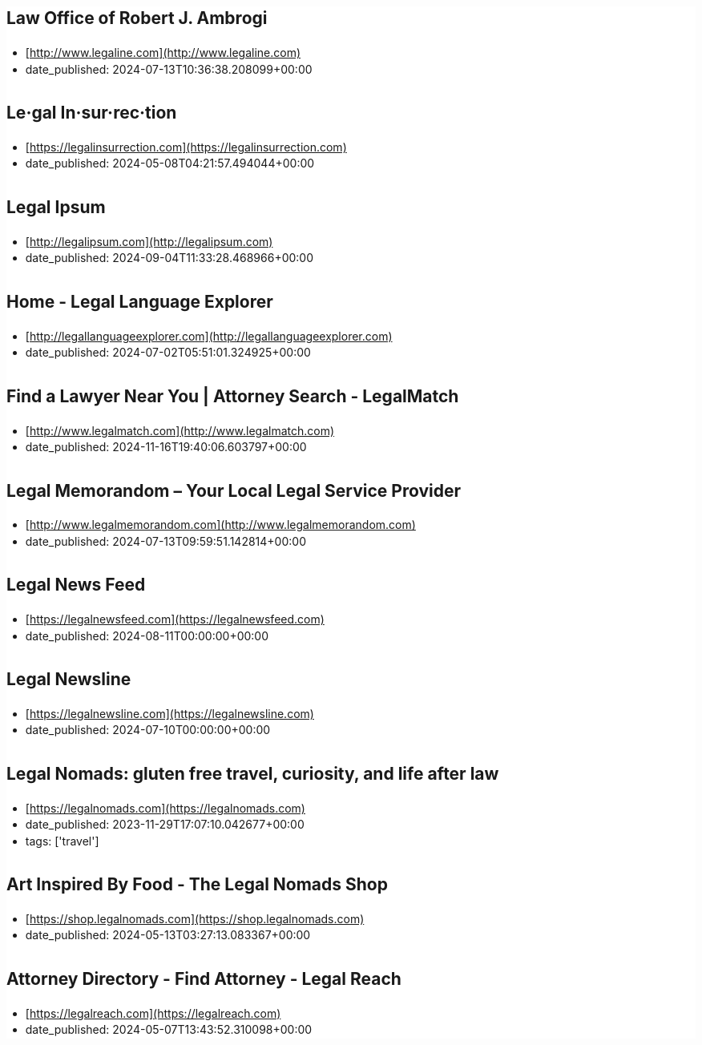  ## Law Office of Robert J. Ambrogi
 - [http://www.legaline.com](http://www.legaline.com)
 - date_published: 2024-07-13T10:36:38.208099+00:00

 ## Le·gal In·sur·rec·tion
 - [https://legalinsurrection.com](https://legalinsurrection.com)
 - date_published: 2024-05-08T04:21:57.494044+00:00

 ## Legal Ipsum
 - [http://legalipsum.com](http://legalipsum.com)
 - date_published: 2024-09-04T11:33:28.468966+00:00

 ## Home - Legal Language Explorer
 - [http://legallanguageexplorer.com](http://legallanguageexplorer.com)
 - date_published: 2024-07-02T05:51:01.324925+00:00

 ## Find a Lawyer Near You | Attorney Search - LegalMatch
 - [http://www.legalmatch.com](http://www.legalmatch.com)
 - date_published: 2024-11-16T19:40:06.603797+00:00

 ## Legal Memorandom – Your Local Legal Service Provider
 - [http://www.legalmemorandom.com](http://www.legalmemorandom.com)
 - date_published: 2024-07-13T09:59:51.142814+00:00

 ## Legal News Feed
 - [https://legalnewsfeed.com](https://legalnewsfeed.com)
 - date_published: 2024-08-11T00:00:00+00:00

 ## Legal Newsline
 - [https://legalnewsline.com](https://legalnewsline.com)
 - date_published: 2024-07-10T00:00:00+00:00

 ## Legal Nomads: gluten free travel, curiosity, and life after law
 - [https://legalnomads.com](https://legalnomads.com)
 - date_published: 2023-11-29T17:07:10.042677+00:00
 - tags: ['travel']

 ## Art Inspired By Food - The Legal Nomads Shop
 - [https://shop.legalnomads.com](https://shop.legalnomads.com)
 - date_published: 2024-05-13T03:27:13.083367+00:00

 ## Attorney Directory - Find Attorney - Legal Reach
 - [https://legalreach.com](https://legalreach.com)
 - date_published: 2024-05-07T13:43:52.310098+00:00
